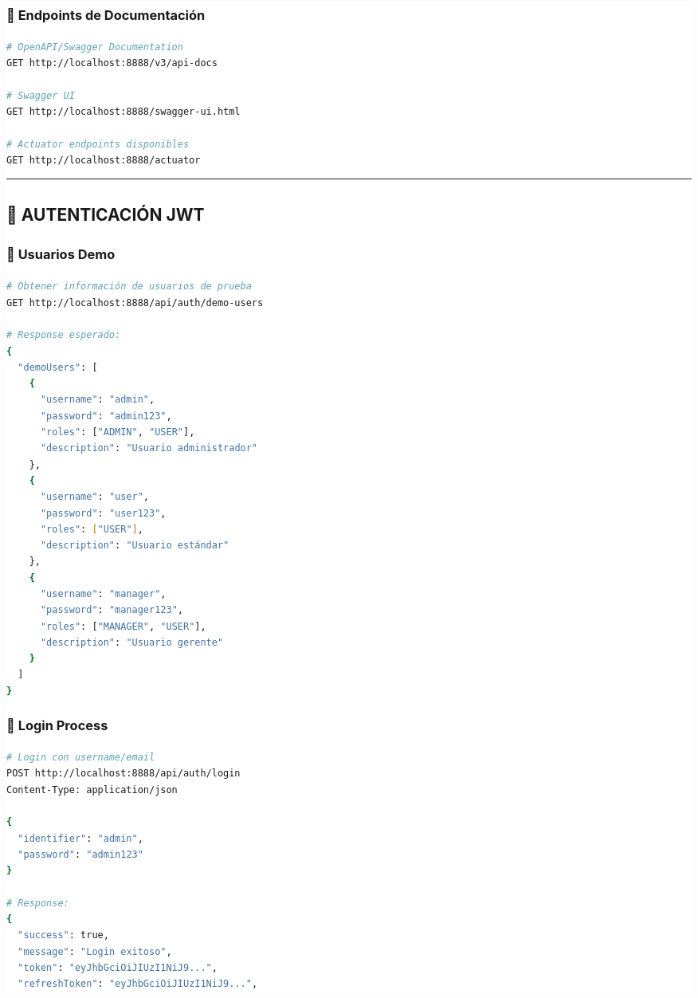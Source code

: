 ### 🎯 **Endpoints de Documentación**
```bash
# OpenAPI/Swagger Documentation
GET http://localhost:8888/v3/api-docs

# Swagger UI
GET http://localhost:8888/swagger-ui.html

# Actuator endpoints disponibles
GET http://localhost:8888/actuator
```

---

## 🔑 **AUTENTICACIÓN JWT**

### 👥 **Usuarios Demo**
```bash
# Obtener información de usuarios de prueba
GET http://localhost:8888/api/auth/demo-users

# Response esperado:
{
  "demoUsers": [
    {
      "username": "admin",
      "password": "admin123",
      "roles": ["ADMIN", "USER"],
      "description": "Usuario administrador"
    },
    {
      "username": "user",
      "password": "user123",
      "roles": ["USER"],
      "description": "Usuario estándar"
    },
    {
      "username": "manager",
      "password": "manager123",
      "roles": ["MANAGER", "USER"],
      "description": "Usuario gerente"
    }
  ]
}
```

### 🔐 **Login Process**
```bash
# Login con username/email
POST http://localhost:8888/api/auth/login
Content-Type: application/json

{
  "identifier": "admin",
  "password": "admin123"
}

# Response:
{
  "success": true,
  "message": "Login exitoso",
  "token": "eyJhbGciOiJIUzI1NiJ9...",
  "refreshToken": "eyJhbGciOiJIUzI1NiJ9...",
```